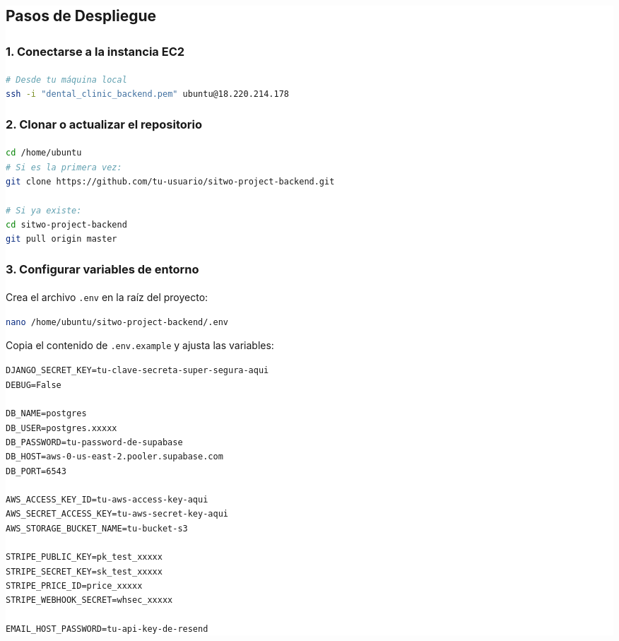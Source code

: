 
## Pasos de Despliegue

### 1. Conectarse a la instancia EC2

```bash
# Desde tu máquina local
ssh -i "dental_clinic_backend.pem" ubuntu@18.220.214.178
```

### 2. Clonar o actualizar el repositorio

```bash
cd /home/ubuntu
# Si es la primera vez:
git clone https://github.com/tu-usuario/sitwo-project-backend.git

# Si ya existe:
cd sitwo-project-backend
git pull origin master
```

### 3. Configurar variables de entorno

Crea el archivo `.env` en la raíz del proyecto:

```bash
nano /home/ubuntu/sitwo-project-backend/.env
```

Copia el contenido de `.env.example` y ajusta las variables:

```env
DJANGO_SECRET_KEY=tu-clave-secreta-super-segura-aqui
DEBUG=False

DB_NAME=postgres
DB_USER=postgres.xxxxx
DB_PASSWORD=tu-password-de-supabase
DB_HOST=aws-0-us-east-2.pooler.supabase.com
DB_PORT=6543

AWS_ACCESS_KEY_ID=tu-aws-access-key-aqui
AWS_SECRET_ACCESS_KEY=tu-aws-secret-key-aqui
AWS_STORAGE_BUCKET_NAME=tu-bucket-s3

STRIPE_PUBLIC_KEY=pk_test_xxxxx
STRIPE_SECRET_KEY=sk_test_xxxxx
STRIPE_PRICE_ID=price_xxxxx
STRIPE_WEBHOOK_SECRET=whsec_xxxxx

EMAIL_HOST_PASSWORD=tu-api-key-de-resend
```
